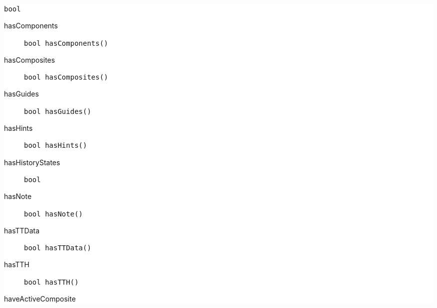 <pre class="doc" markdown="0">bool</pre>

</dd>
</dl>
<dl class="descriptor"><dt>hasComponents</dt>
<dd>

<pre class="doc" markdown="0">bool hasComponents()</pre>

</dd>
</dl>
<dl class="descriptor"><dt>hasComposites</dt>
<dd>

<pre class="doc" markdown="0">bool hasComposites()</pre>

</dd>
</dl>
<dl class="descriptor"><dt>hasGuides</dt>
<dd>

<pre class="doc" markdown="0">bool hasGuides()</pre>

</dd>
</dl>
<dl class="descriptor"><dt>hasHints</dt>
<dd>

<pre class="doc" markdown="0">bool hasHints()</pre>

</dd>
</dl>
<dl class="descriptor"><dt>hasHistoryStates</dt>
<dd>

<pre class="doc" markdown="0">bool</pre>

</dd>
</dl>
<dl class="descriptor"><dt>hasNote</dt>
<dd>

<pre class="doc" markdown="0">bool hasNote()</pre>

</dd>
</dl>
<dl class="descriptor"><dt>hasTTData</dt>
<dd>

<pre class="doc" markdown="0">bool hasTTData()</pre>

</dd>
</dl>
<dl class="descriptor"><dt>hasTTH</dt>
<dd>

<pre class="doc" markdown="0">bool hasTTH()</pre>

</dd>
</dl>
<dl class="descriptor"><dt>haveActiveComposite</dt>
<dd>
